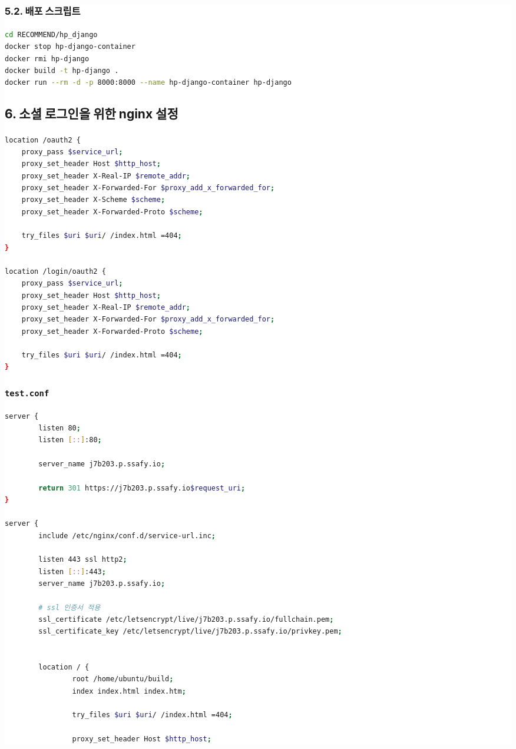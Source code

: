 ### 5.2. 배포 스크립트
```sh
cd RECOMMEND/hp_django
docker stop hp-django-container
docker rmi hp-django
docker build -t hp-django .
docker run --rm -d -p 8000:8000 --name hp-django-container hp-django
```

## 6. 소셜 로그인을 위한 nginx 설정

```sh
location /oauth2 {
    proxy_pass $service_url;
    proxy_set_header Host $http_host;
    proxy_set_header X-Real-IP $remote_addr;
    proxy_set_header X-Forwarded-For $proxy_add_x_forwarded_for;
    proxy_set_header X-Scheme $scheme;
    proxy_set_header X-Forwarded-Proto $scheme;

    try_files $uri $uri/ /index.html =404;
}

location /login/oauth2 {
    proxy_pass $service_url;
    proxy_set_header Host $http_host;
    proxy_set_header X-Real-IP $remote_addr;
    proxy_set_header X-Forwarded-For $proxy_add_x_forwarded_for;
    proxy_set_header X-Forwarded-Proto $scheme;

    try_files $uri $uri/ /index.html =404;
}
```
### `test.conf`
````sh
server {
        listen 80;
        listen [::]:80;

        server_name j7b203.p.ssafy.io;

        return 301 https://j7b203.p.ssafy.io$request_uri;
}

server {
        include /etc/nginx/conf.d/service-url.inc;

        listen 443 ssl http2;
        listen [::]:443;
        server_name j7b203.p.ssafy.io;

        # ssl 인증서 적용
        ssl_certificate /etc/letsencrypt/live/j7b203.p.ssafy.io/fullchain.pem;
        ssl_certificate_key /etc/letsencrypt/live/j7b203.p.ssafy.io/privkey.pem;


        location / {
                root /home/ubuntu/build;
                index index.html index.htm;

                try_files $uri $uri/ /index.html =404;

                proxy_set_header Host $http_host;
````